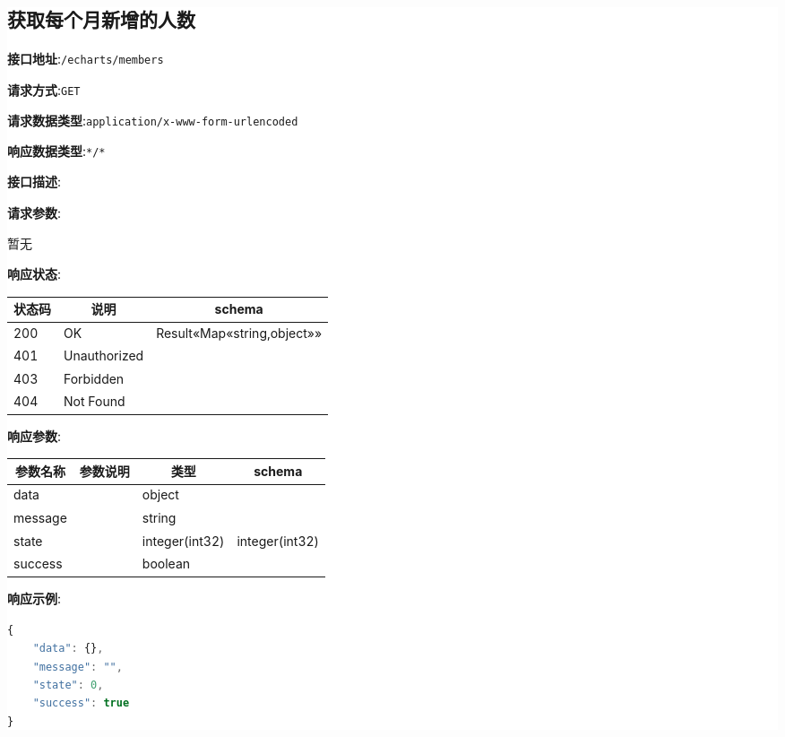 
## 获取每个月新增的人数


**接口地址**:`/echarts/members`


**请求方式**:`GET`


**请求数据类型**:`application/x-www-form-urlencoded`


**响应数据类型**:`*/*`


**接口描述**:


**请求参数**:


暂无


**响应状态**:


| 状态码 | 说明 | schema |
| -------- | -------- | ----- | 
|200|OK|Result«Map«string,object»»|
|401|Unauthorized||
|403|Forbidden||
|404|Not Found||


**响应参数**:


| 参数名称 | 参数说明 | 类型 | schema |
| -------- | -------- | ----- |----- | 
|data||object||
|message||string||
|state||integer(int32)|integer(int32)|
|success||boolean||


**响应示例**:
```javascript
{
	"data": {},
	"message": "",
	"state": 0,
	"success": true
}
```
